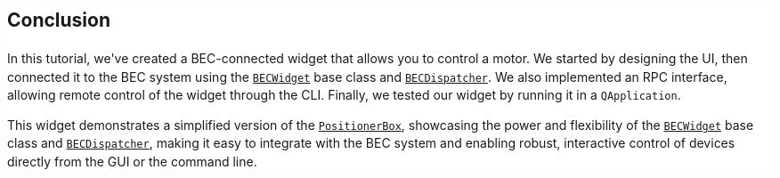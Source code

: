 ## Conclusion

In this tutorial, we've created a BEC-connected widget that allows you to control a motor. We started by designing the
UI, then connected it to the BEC system using
the [`BECWidget`](https://bec.readthedocs.io/projects/bec-widgets/en/latest/api_reference/_autosummary/bec_widgets.utils.bec_widget.BECWidget.html#bec_widgets.utils.bec_widget.BECWidget)
base class
and [`BECDispatcher`](https://bec.readthedocs.io/projects/bec-widgets/en/latest/api_reference/_autosummary/bec_widgets.utils.bec_dispatcher.BECDispatcher.html#bec_widgets.utils.bec_dispatcher.BECDispatcher).
We also implemented an RPC interface, allowing remote control of the widget through the CLI. Finally, we tested our
widget by running it in a `QApplication`.

This widget demonstrates a simplified version of the [`PositionerBox`](user.widgets.positioner_box), showcasing the
power and flexibility of
the [`BECWidget`](https://bec.readthedocs.io/projects/bec-widgets/en/latest/api_reference/_autosummary/bec_widgets.utils.bec_widget.BECWidget.html#bec_widgets.utils.bec_widget.BECWidget)
base class
and [`BECDispatcher`](https://bec.readthedocs.io/projects/bec-widgets/en/latest/api_reference/_autosummary/bec_widgets.utils.bec_dispatcher.BECDispatcher.html#bec_widgets.utils.bec_dispatcher.BECDispatcher),
making it easy to integrate with the BEC system and enabling robust, interactive control of devices directly from the
GUI or the command line.